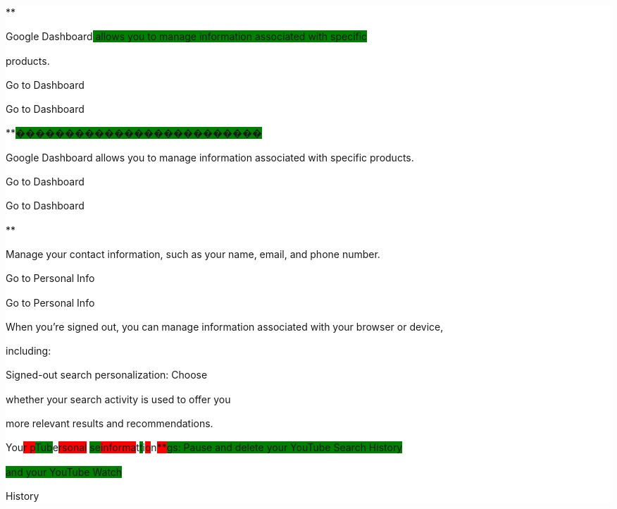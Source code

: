 
</span>**<span style="background-color: green;">


</span>Google Dashboard<span style="background-color: green;"> allows you to manage information associated with specific


products.


Go to Dashboard


Go to Dashboard


</span>**<span style="background-color: green;">�������������������������</span><span style="background-color: red;">


Google Dashboard allows you to manage information associated with specific products.


Go to Dashboard


Go to Dashboard


</span>**<span style="background-color: green;">


Manage your contact information, such as your name, email, and phone number.


Go to Personal Info


Go to Personal Info


When you’re signed out, you can manage information associated with your browser or device,


including:


Signed-out search personalization: Choose


 whether your search activity is used to offer you


more relevant results and recommendations.


</span>You<span style="background-color: red;">r p</span><span style="background-color: green;">Tub</span>e<span style="background-color: red;">rsonal</span> <span style="background-color: green;">se</span><span style="background-color: red;">informa</span>t<span style="background-color: green;">t</span>i<span style="background-color: red;">o</span>n<span style="background-color: red;">**</span><span style="background-color: green;">gs: Pause and delete your YouTube Search History</span>


<span style="background-color: green;"> and your YouTube Watch


History

